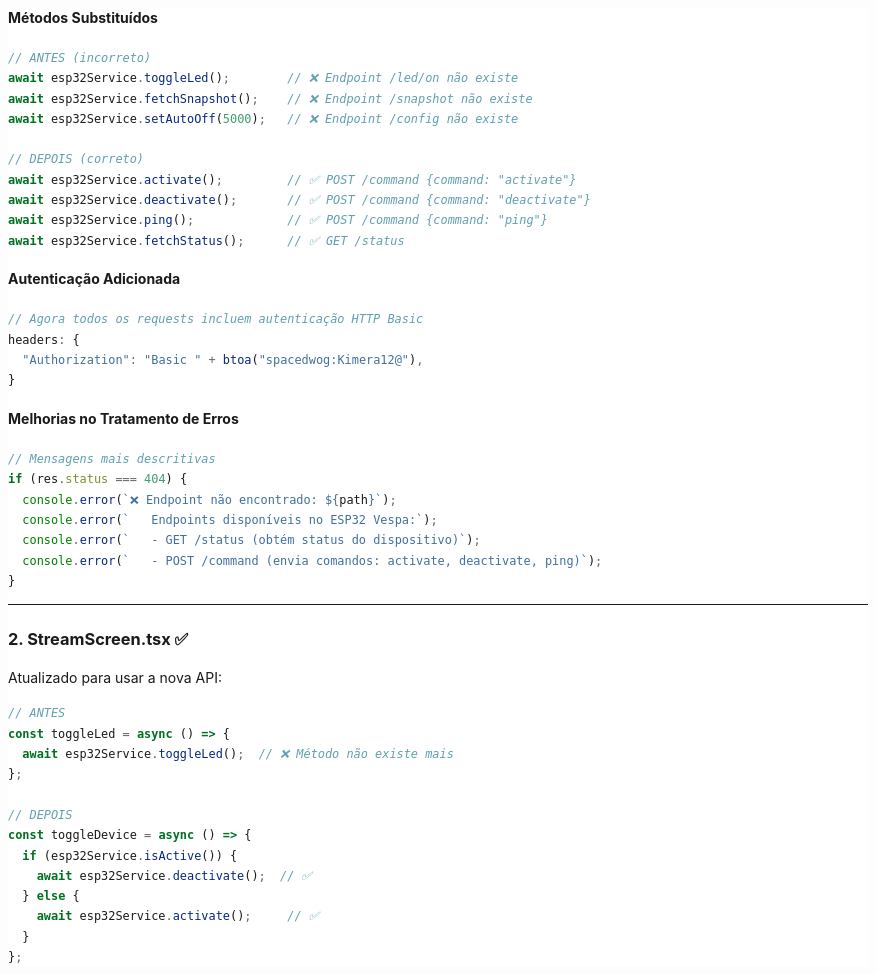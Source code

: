 #### Métodos Substituídos
```typescript
// ANTES (incorreto)
await esp32Service.toggleLed();        // ❌ Endpoint /led/on não existe
await esp32Service.fetchSnapshot();    // ❌ Endpoint /snapshot não existe
await esp32Service.setAutoOff(5000);   // ❌ Endpoint /config não existe

// DEPOIS (correto)
await esp32Service.activate();         // ✅ POST /command {command: "activate"}
await esp32Service.deactivate();       // ✅ POST /command {command: "deactivate"}
await esp32Service.ping();             // ✅ POST /command {command: "ping"}
await esp32Service.fetchStatus();      // ✅ GET /status
```

#### Autenticação Adicionada
```typescript
// Agora todos os requests incluem autenticação HTTP Basic
headers: {
  "Authorization": "Basic " + btoa("spacedwog:Kimera12@"),
}
```

#### Melhorias no Tratamento de Erros
```typescript
// Mensagens mais descritivas
if (res.status === 404) {
  console.error(`❌ Endpoint não encontrado: ${path}`);
  console.error(`   Endpoints disponíveis no ESP32 Vespa:`);
  console.error(`   - GET /status (obtém status do dispositivo)`);
  console.error(`   - POST /command (envia comandos: activate, deactivate, ping)`);
}
```

---

### 2. **StreamScreen.tsx** ✅
Atualizado para usar a nova API:

```typescript
// ANTES
const toggleLed = async () => {
  await esp32Service.toggleLed();  // ❌ Método não existe mais
};

// DEPOIS
const toggleDevice = async () => {
  if (esp32Service.isActive()) {
    await esp32Service.deactivate();  // ✅
  } else {
    await esp32Service.activate();     // ✅
  }
};
```

